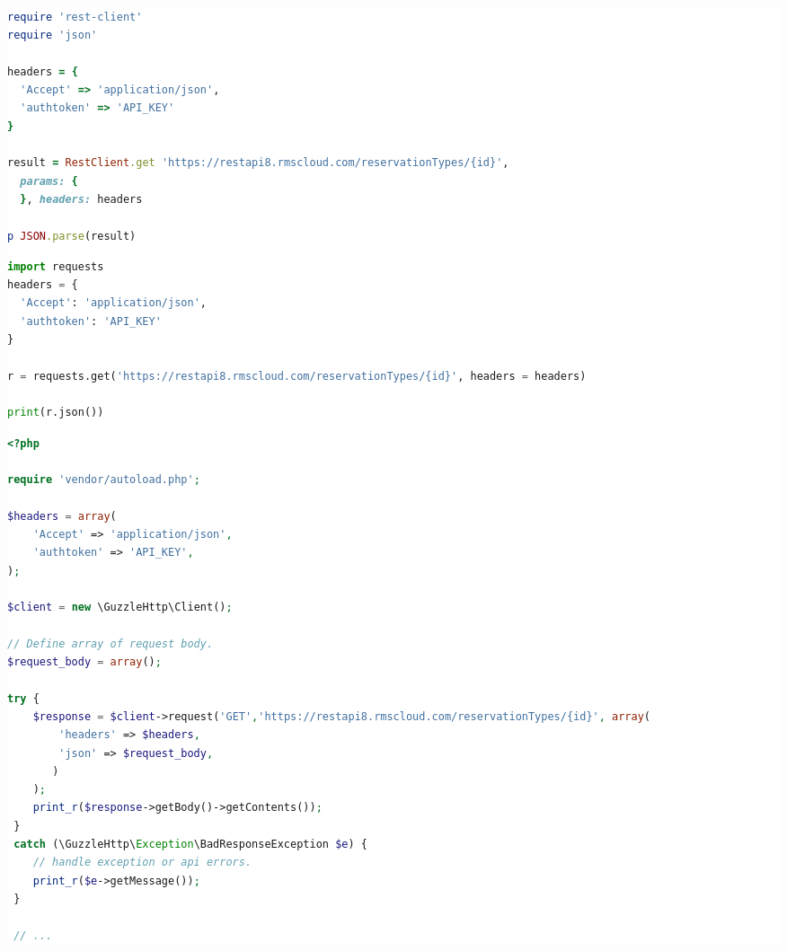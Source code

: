 ```ruby
require 'rest-client'
require 'json'

headers = {
  'Accept' => 'application/json',
  'authtoken' => 'API_KEY'
}

result = RestClient.get 'https://restapi8.rmscloud.com/reservationTypes/{id}',
  params: {
  }, headers: headers

p JSON.parse(result)

```

```python
import requests
headers = {
  'Accept': 'application/json',
  'authtoken': 'API_KEY'
}

r = requests.get('https://restapi8.rmscloud.com/reservationTypes/{id}', headers = headers)

print(r.json())

```

```php
<?php

require 'vendor/autoload.php';

$headers = array(
    'Accept' => 'application/json',
    'authtoken' => 'API_KEY',
);

$client = new \GuzzleHttp\Client();

// Define array of request body.
$request_body = array();

try {
    $response = $client->request('GET','https://restapi8.rmscloud.com/reservationTypes/{id}', array(
        'headers' => $headers,
        'json' => $request_body,
       )
    );
    print_r($response->getBody()->getContents());
 }
 catch (\GuzzleHttp\Exception\BadResponseException $e) {
    // handle exception or api errors.
    print_r($e->getMessage());
 }

 // ...

```
